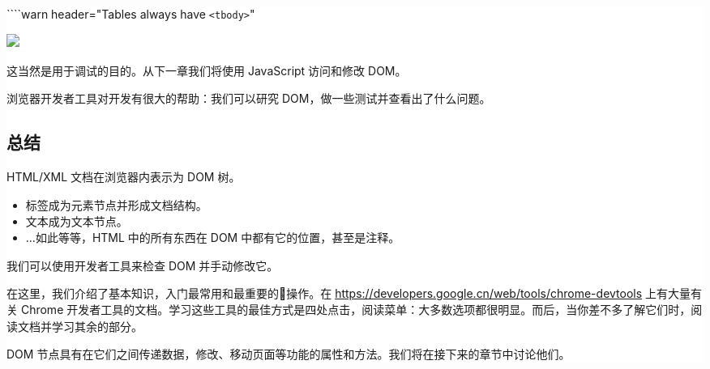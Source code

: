 ````warn header="Tables always have `<tbody>`"

![](domconsole1.png)

这当然是用于调试的目的。从下一章我们将使用 JavaScript 访问和修改 DOM。

浏览器开发者工具对开发有很大的帮助：我们可以研究 DOM，做一些测试并查看出了什么问题。

## 总结

HTML/XML 文档在浏览器内表示为 DOM 树。

- 标签成为元素节点并形成文档结构。
- 文本成为文本节点。
- ...如此等等，HTML 中的所有东西在 DOM 中都有它的位置，甚至是注释。

我们可以使用开发者工具来检查 DOM 并手动修改它。

在这里，我们介绍了基本知识，入门最常用和最重要的操作。在 <https://developers.google.cn/web/tools/chrome-devtools> 上有大量有关 Chrome 开发者工具的文档。学习这些工具的最佳方式是四处点击，阅读菜单：大多数选项都很明显。而后，当你差不多了解它们时，阅读文档并学习其余的部分。

DOM 节点具有在它们之间传递数据，修改、移动页面等功能的属性和方法。我们将在接下来的章节中讨论他们。
